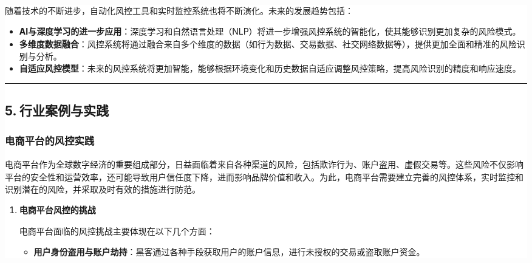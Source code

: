    随着技术的不断进步，自动化风控工具和实时监控系统也将不断演化。未来的发展趋势包括：

   - **AI与深度学习的进一步应用**：深度学习和自然语言处理（NLP）将进一步增强风控系统的智能化，使其能够识别更加复杂的风险模式。
   - **多维度数据融合**：风控系统将通过融合来自多个维度的数据（如行为数据、交易数据、社交网络数据等），提供更加全面和精准的风险识别与分析。
   - **自适应风控模型**：未来的风控系统将更加智能，能够根据环境变化和历史数据自适应调整风控策略，提高风险识别的精度和响应速度。

---

## 5. 行业案例与实践

### 电商平台的风控实践

电商平台作为全球数字经济的重要组成部分，日益面临着来自各种渠道的风险，包括欺诈行为、账户盗用、虚假交易等。这些风险不仅影响平台的安全性和运营效率，还可能导致用户信任度下降，进而影响品牌价值和收入。为此，电商平台需要建立完善的风控体系，实时监控和识别潜在的风险，并采取及时有效的措施进行防范。

1. **电商平台风控的挑战**

   电商平台面临的风控挑战主要体现在以下几个方面：

   - **用户身份盗用与账户劫持**：黑客通过各种手段获取用户的账户信息，进行未授权的交易或盗取账户资金。

